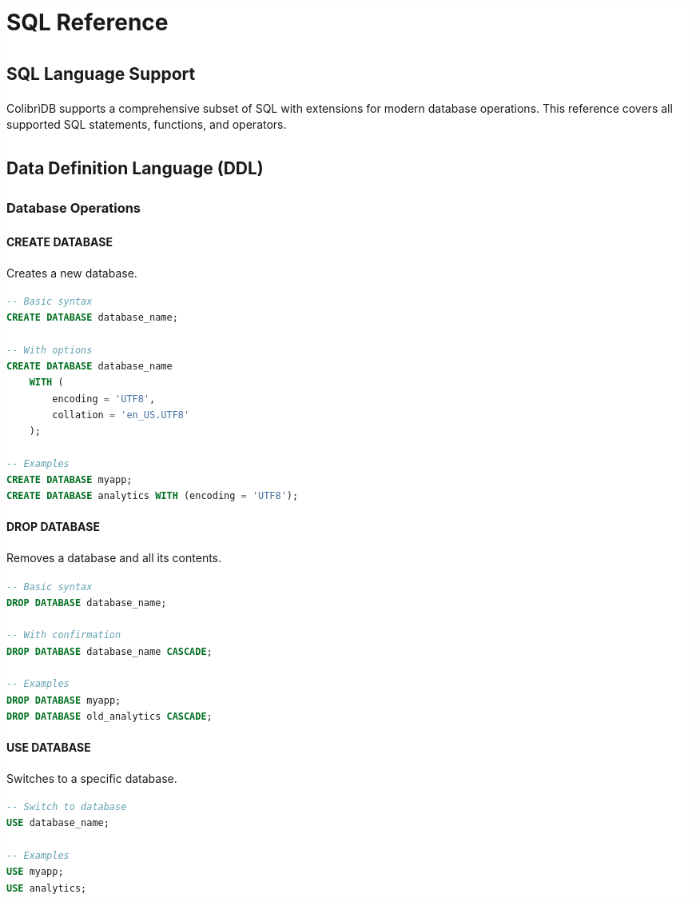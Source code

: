 # SQL Reference

## SQL Language Support

ColibrìDB supports a comprehensive subset of SQL with extensions for modern database operations. This reference covers all supported SQL statements, functions, and operators.

## Data Definition Language (DDL)

### Database Operations

#### CREATE DATABASE
Creates a new database.

```sql
-- Basic syntax
CREATE DATABASE database_name;

-- With options
CREATE DATABASE database_name
    WITH (
        encoding = 'UTF8',
        collation = 'en_US.UTF8'
    );

-- Examples
CREATE DATABASE myapp;
CREATE DATABASE analytics WITH (encoding = 'UTF8');
```

#### DROP DATABASE
Removes a database and all its contents.

```sql
-- Basic syntax
DROP DATABASE database_name;

-- With confirmation
DROP DATABASE database_name CASCADE;

-- Examples
DROP DATABASE myapp;
DROP DATABASE old_analytics CASCADE;
```

#### USE DATABASE
Switches to a specific database.

```sql
-- Switch to database
USE database_name;

-- Examples
USE myapp;
USE analytics;
```
